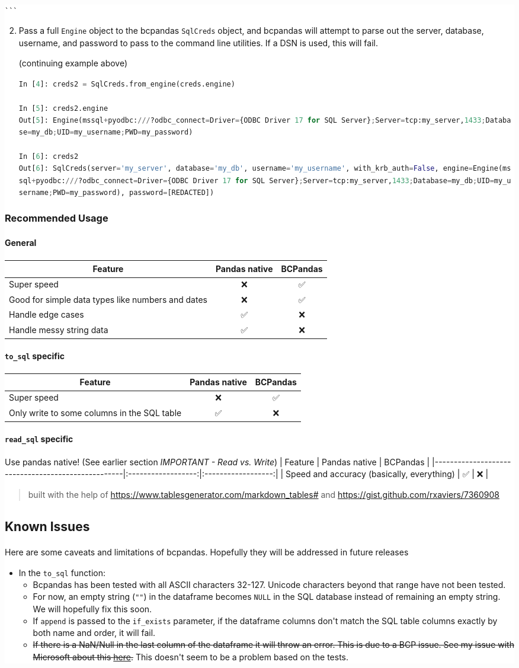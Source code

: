     ```
2. Pass a full `Engine` object to the bcpandas `SqlCreds` object, and bcpandas will attempt to parse out the server, database, username, and password to pass to the command line utilities. If a DSN is used, this will fail.
    
    (continuing example above)
    ```python
    In [4]: creds2 = SqlCreds.from_engine(creds.engine)

    In [5]: creds2.engine
    Out[5]: Engine(mssql+pyodbc:///?odbc_connect=Driver={ODBC Driver 17 for SQL Server};Server=tcp:my_server,1433;Database=my_db;UID=my_username;PWD=my_password)

    In [6]: creds2
    Out[6]: SqlCreds(server='my_server', database='my_db', username='my_username', with_krb_auth=False, engine=Engine(mssql+pyodbc:///?odbc_connect=Driver={ODBC Driver 17 for SQL Server};Server=tcp:my_server,1433;Database=my_db;UID=my_username;PWD=my_password), password=[REDACTED])
    ```

### Recommended Usage

#### General
| Feature                                           |    Pandas native   |      BCPandas      |
|---------------------------------------------------|:------------------:|:------------------:|
| Super speed                                       |         :x:        | :white_check_mark: |
| Good for simple data types like numbers and dates |         :x:        | :white_check_mark: |
| Handle edge cases                                 | :white_check_mark: |         :x:        |
| Handle messy string data                          | :white_check_mark: |         :x:        |

#### `to_sql` specific
| Feature                                           |    Pandas native   |      BCPandas      |
|---------------------------------------------------|:------------------:|:------------------:|
| Super speed                                       |         :x:        | :white_check_mark: |
| Only write to some columns in the SQL table       | :white_check_mark: |         :x:        |

#### `read_sql` specific
Use pandas native! (See earlier section _IMPORTANT - Read vs. Write_)
| Feature                                           |    Pandas native   |      BCPandas      |
|---------------------------------------------------|:------------------:|:------------------:|
| Speed and accuracy (basically, everything)        | :white_check_mark: |         :x:        |

> built with the help of https://www.tablesgenerator.com/markdown_tables# and https://gist.github.com/rxaviers/7360908

## Known Issues

Here are some caveats and limitations of bcpandas. Hopefully they will be addressed in future releases
* In the `to_sql` function:
  * Bcpandas has been tested with all ASCII characters 32-127. Unicode characters beyond that range have not been tested.
  * For now, an empty string (`""`) in the dataframe becomes `NULL` in the SQL database instead of remaining an empty string. We will hopefully fix this soon.
  * If `append` is passed to the `if_exists` parameter, if the dataframe columns don't match the SQL table columns exactly by both name and order, it will fail.
  * ~~If there is a NaN/Null in the last column of the dataframe it will throw an error. This is due to a BCP issue. See my issue with Microsoft about this [here](https://github.com/MicrosoftDocs/sql-docs/issues/2689).~~ This doesn't seem to be a problem based on the tests.